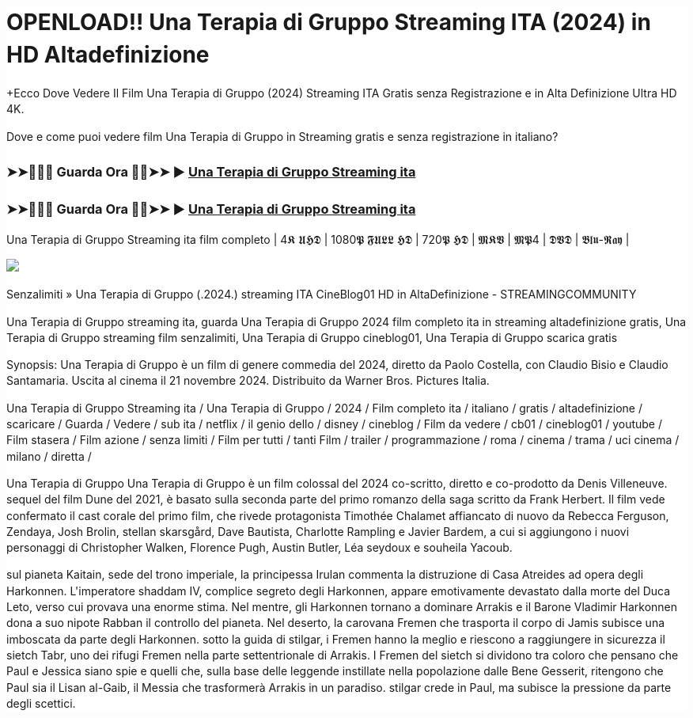 # OPENLOAD!! Una Terapia di Gruppo Streaming ITA (2024) in HD Altadefinizione

+Ecco Dove Vedere Il Film Una Terapia di Gruppo (2024) Streaming ITA Gratis senza Registrazione e in Alta Definizione Ultra HD 4K.

Dove e come puoi vedere film Una Terapia di Gruppo in Streaming gratis e senza registrazione in italiano?

### ➤➤🔴✅📱 Guarda Ora 🔴✅➤➤ ► [Una Terapia di Gruppo Streaming ita](https://t.co/V6LzuNV1KX)

### ➤➤🔴✅📱 Guarda Ora 🔴✅➤➤ ► [Una Terapia di Gruppo Streaming ita](https://t.co/V6LzuNV1KX)

Una Terapia di Gruppo Streaming ita film completo
| 4𝕶 𝖀𝕳𝕯 | 1080𝕻 𝕱𝖀𝕷𝕷 𝕳𝕯 | 720𝕻 𝕳𝕯 | 𝕸𝕶𝖁 | 𝕸𝕻4 | 𝕯𝖁𝕯 | 𝕭𝖑𝖚-𝕽𝖆𝖞 |

<p dir="auto"><a href="https://t.co/V6LzuNV1KX" title="PLAYNOW" rel="nofollow"><img src="https://i.imgur.com/jhNGoEt.gif" style="max-width: 100%;"></a></p>

Senzalimiti » Una Terapia di Gruppo (.2024.) streaming ITA CineBlog01 HD in AltaDefinizione - STREAMINGCOMMUNITY

Una Terapia di Gruppo streaming ita, guarda Una Terapia di Gruppo 2024 film completo ita in streaming altadefinizione gratis, Una Terapia di Gruppo streaming film senzalimiti, Una Terapia di Gruppo cineblog01, Una Terapia di Gruppo scarica gratis

Synopsis: Una Terapia di Gruppo è un film di genere commedia del 2024, diretto da Paolo Costella, con Claudio Bisio e Claudio Santamaria. Uscita al cinema il 21 novembre 2024. Distribuito da Warner Bros. Pictures Italia.

Una Terapia di Gruppo Streaming ita / Una Terapia di Gruppo / 2024 / Film completo ita / italiano / gratis / altadefinizione / scaricare / Guarda / Vedere / sub ita / netflix / il genio dello / disney / cineblog / Film da vedere / cb01 / cineblog01 / youtube / Film stasera / Film azione / senza limiti / Film per tutti / tanti Film / trailer / programmazione / roma / cinema / trama / uci cinema / milano / diretta /

Una Terapia di Gruppo Una Terapia di Gruppo è un film colossal del 2024 co-scritto, diretto e co-prodotto da Denis Villeneuve. sequel del film Dune del 2021, è basato sulla seconda parte del primo romanzo della saga scritto da Frank Herbert. Il film vede confermato il cast corale del primo film, che rivede protagonista Timothée Chalamet affiancato di nuovo da Rebecca Ferguson, Zendaya, Josh Brolin, stellan skarsgård, Dave Bautista, Charlotte Rampling e Javier Bardem, a cui si aggiungono i nuovi personaggi di Christopher Walken, Florence Pugh, Austin Butler, Léa seydoux e souheila Yacoub.

sul pianeta Kaitain, sede del trono imperiale, la principessa Irulan commenta la distruzione di Casa Atreides ad opera degli Harkonnen. L'imperatore shaddam IV, complice segreto degli Harkonnen, appare emotivamente devastato dalla morte del Duca Leto, verso cui provava una enorme stima. Nel mentre, gli Harkonnen tornano a dominare Arrakis e il Barone Vladimir Harkonnen dona a suo nipote Rabban il controllo del pianeta. Nel deserto, la carovana Fremen che trasporta il corpo di Jamis subisce una imboscata da parte degli Harkonnen. sotto la guida di stilgar, i Fremen hanno la meglio e riescono a raggiungere in sicurezza il sietch Tabr, uno dei rifugi Fremen nella parte settentrionale di Arrakis. I Fremen del sietch si dividono tra coloro che pensano che Paul e Jessica siano spie e quelli che, sulla base delle leggende instillate nella popolazione dalle Bene Gesserit, ritengono che Paul sia il Lisan al-Gaib, il Messia che trasformerà Arrakis in un paradiso. stilgar crede in Paul, ma subisce la pressione da parte degli scettici.